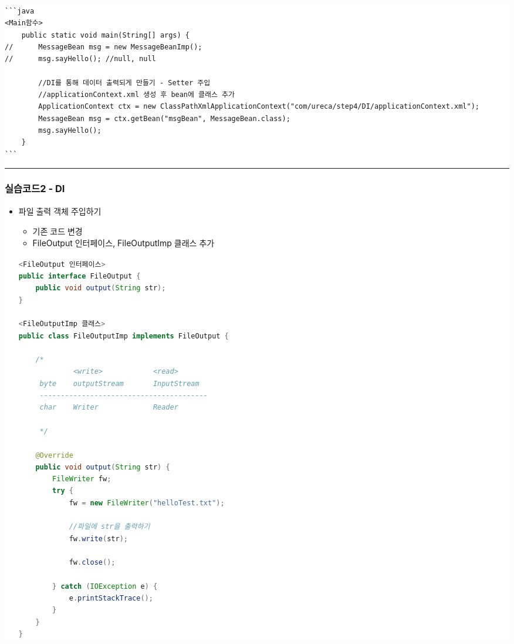     ```java
    <Main함수>
    	public static void main(String[] args) {
    //		MessageBean msg = new MessageBeanImp();
    //		msg.sayHello(); //null, null
    		
    		//DI를 통해 데이터 출력되게 만들기 - Setter 주입
    		//applicationContext.xml 생성 후 bean에 클래스 추가
    		ApplicationContext ctx = new ClassPathXmlApplicationContext("com/ureca/step4/DI/applicationContext.xml");
    		MessageBean msg = ctx.getBean("msgBean", MessageBean.class);
    		msg.sayHello();
    	}
    ```
    

---

### 실습코드2 - DI

- 파일 출력 객체 주입하기
    - 기존 코드 변경
    - FileOutput 인터페이스, FileOutputImp 클래스 추가
    
    ```java
    <FileOutput 인터페이스>
    public interface FileOutput {
    	public void output(String str);
    }
    
    <FileOutputImp 클래스>
    public class FileOutputImp implements FileOutput {
    	
    	/*
    	         <write>            <read>
    	 byte    outputStream       InputStream
    	 ----------------------------------------
    	 char    Writer             Reader
    	 
    	 */
    
    	@Override
    	public void output(String str) {
    		FileWriter fw;
    		try {
    			fw = new FileWriter("helloTest.txt");
    			
    			//파일에 str을 출력하기
    			fw.write(str);
    			
    			fw.close();
    		
    		} catch (IOException e) {
    			e.printStackTrace();
    		}
    	}
    }
    ```
    